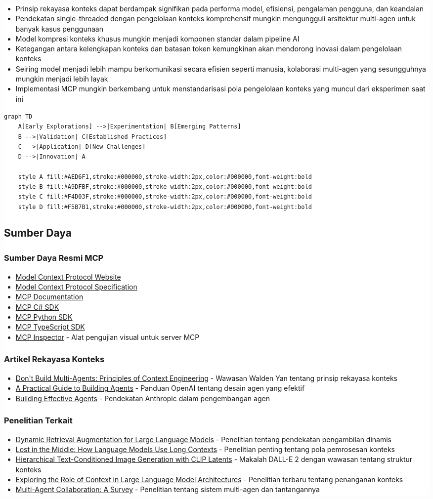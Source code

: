 - Prinsip rekayasa konteks dapat berdampak signifikan pada performa model, efisiensi, pengalaman pengguna, dan keandalan  
- Pendekatan single-threaded dengan pengelolaan konteks komprehensif mungkin mengungguli arsitektur multi-agen untuk banyak kasus penggunaan  
- Model kompresi konteks khusus mungkin menjadi komponen standar dalam pipeline AI  
- Ketegangan antara kelengkapan konteks dan batasan token kemungkinan akan mendorong inovasi dalam pengelolaan konteks  
- Seiring model menjadi lebih mampu berkomunikasi secara efisien seperti manusia, kolaborasi multi-agen yang sesungguhnya mungkin menjadi lebih layak  
- Implementasi MCP mungkin berkembang untuk menstandarisasi pola pengelolaan konteks yang muncul dari eksperimen saat ini

```mermaid
graph TD
    A[Early Explorations] -->|Experimentation| B[Emerging Patterns]
    B -->|Validation| C[Established Practices]
    C -->|Application| D[New Challenges]
    D -->|Innovation| A
    
    style A fill:#AED6F1,stroke:#000000,stroke-width:2px,color:#000000,font-weight:bold
    style B fill:#A9DFBF,stroke:#000000,stroke-width:2px,color:#000000,font-weight:bold
    style C fill:#F4D03F,stroke:#000000,stroke-width:2px,color:#000000,font-weight:bold
    style D fill:#F5B7B1,stroke:#000000,stroke-width:2px,color:#000000,font-weight:bold
```

## Sumber Daya

### Sumber Daya Resmi MCP
- [Model Context Protocol Website](https://modelcontextprotocol.io/)
- [Model Context Protocol Specification](https://github.com/modelcontextprotocol/modelcontextprotocol)
- [MCP Documentation](https://modelcontextprotocol.io/docs)
- [MCP C# SDK](https://github.com/modelcontextprotocol/csharp-sdk)
- [MCP Python SDK](https://github.com/modelcontextprotocol/python-sdk)
- [MCP TypeScript SDK](https://github.com/modelcontextprotocol/typescript-sdk)
- [MCP Inspector](https://github.com/modelcontextprotocol/inspector) - Alat pengujian visual untuk server MCP

### Artikel Rekayasa Konteks
- [Don't Build Multi-Agents: Principles of Context Engineering](https://cognition.ai/blog/dont-build-multi-agents) - Wawasan Walden Yan tentang prinsip rekayasa konteks
- [A Practical Guide to Building Agents](https://cdn.openai.com/business-guides-and-resources/a-practical-guide-to-building-agents.pdf) - Panduan OpenAI tentang desain agen yang efektif
- [Building Effective Agents](https://www.anthropic.com/engineering/building-effective-agents) - Pendekatan Anthropic dalam pengembangan agen

### Penelitian Terkait
- [Dynamic Retrieval Augmentation for Large Language Models](https://arxiv.org/abs/2310.01487) - Penelitian tentang pendekatan pengambilan dinamis
- [Lost in the Middle: How Language Models Use Long Contexts](https://arxiv.org/abs/2307.03172) - Penelitian penting tentang pola pemrosesan konteks
- [Hierarchical Text-Conditioned Image Generation with CLIP Latents](https://arxiv.org/abs/2204.06125) - Makalah DALL-E 2 dengan wawasan tentang struktur konteks
- [Exploring the Role of Context in Large Language Model Architectures](https://aclanthology.org/2023.findings-emnlp.124/) - Penelitian terbaru tentang penanganan konteks
- [Multi-Agent Collaboration: A Survey](https://arxiv.org/abs/2304.03442) - Penelitian tentang sistem multi-agen dan tantangannya
